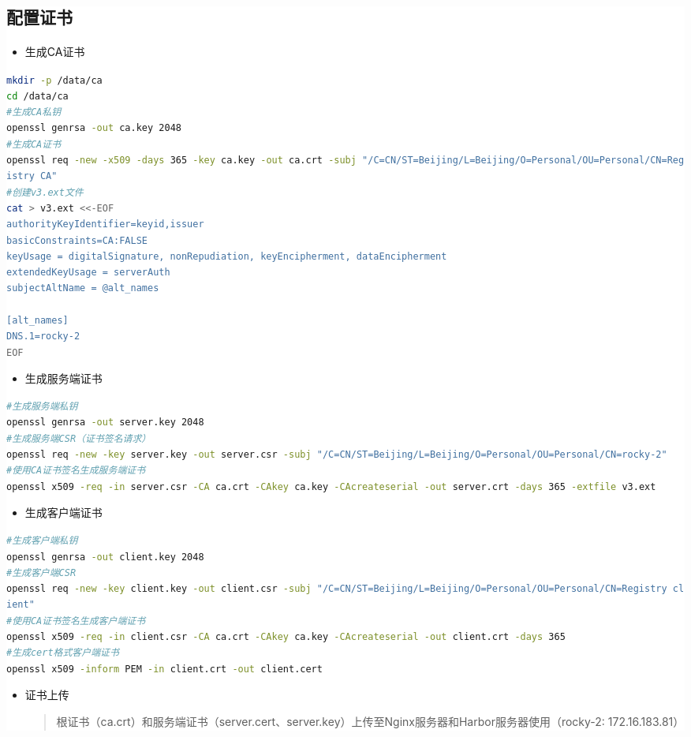 ## 配置证书

- 生成CA证书

~~~sh
mkdir -p /data/ca
cd /data/ca
#生成CA私钥
openssl genrsa -out ca.key 2048
#生成CA证书
openssl req -new -x509 -days 365 -key ca.key -out ca.crt -subj "/C=CN/ST=Beijing/L=Beijing/O=Personal/OU=Personal/CN=Registry CA"
#创建v3.ext文件
cat > v3.ext <<-EOF
authorityKeyIdentifier=keyid,issuer
basicConstraints=CA:FALSE
keyUsage = digitalSignature, nonRepudiation, keyEncipherment, dataEncipherment
extendedKeyUsage = serverAuth
subjectAltName = @alt_names

[alt_names]
DNS.1=rocky-2
EOF
~~~

- 生成服务端证书

~~~sh
#生成服务端私钥
openssl genrsa -out server.key 2048
#生成服务端CSR（证书签名请求）
openssl req -new -key server.key -out server.csr -subj "/C=CN/ST=Beijing/L=Beijing/O=Personal/OU=Personal/CN=rocky-2"
#使用CA证书签名生成服务端证书
openssl x509 -req -in server.csr -CA ca.crt -CAkey ca.key -CAcreateserial -out server.crt -days 365 -extfile v3.ext
~~~

- 生成客户端证书

```sh
#生成客户端私钥
openssl genrsa -out client.key 2048
#生成客户端CSR
openssl req -new -key client.key -out client.csr -subj "/C=CN/ST=Beijing/L=Beijing/O=Personal/OU=Personal/CN=Registry client"
#使用CA证书签名生成客户端证书
openssl x509 -req -in client.csr -CA ca.crt -CAkey ca.key -CAcreateserial -out client.crt -days 365
#生成cert格式客户端证书
openssl x509 -inform PEM -in client.crt -out client.cert
```

- 证书上传

  > 根证书（ca.crt）和服务端证书（server.cert、server.key）上传至Nginx服务器和Harbor服务器使用（rocky-2: 172.16.183.81）
